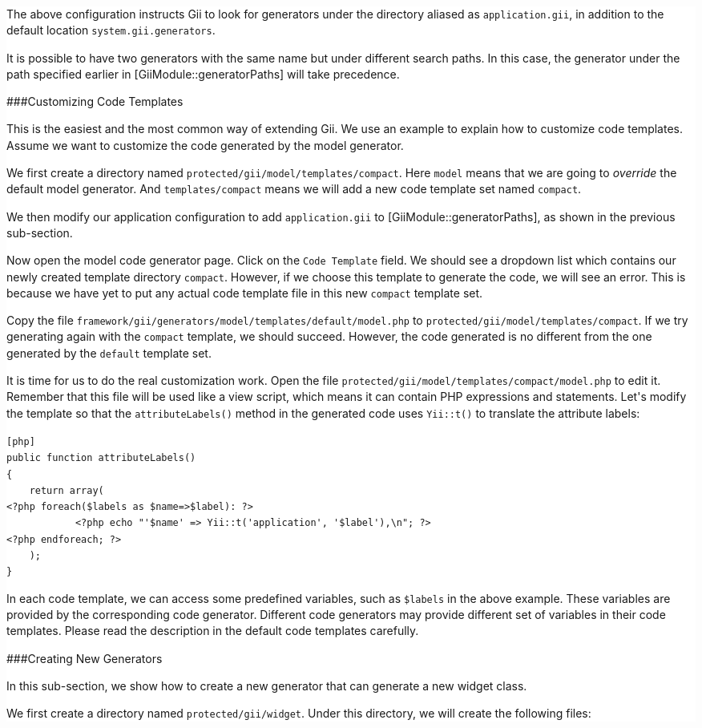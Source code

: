 The above configuration instructs Gii to look for generators under the directory aliased as `application.gii`, in addition to the default location `system.gii.generators`.

It is possible to have two generators with the same name but under different search paths. In this case, the generator under the path specified earlier in [GiiModule::generatorPaths] will take precedence.


###Customizing Code Templates

This is the easiest and the most common way of extending Gii. We use an example to explain how to customize code templates. Assume we want to customize the code generated by the model generator.

We first create a directory named `protected/gii/model/templates/compact`. Here `model` means that we are going to *override* the default model generator. And `templates/compact` means we will add a new code template set named `compact`.

We then modify our application configuration to add `application.gii` to [GiiModule::generatorPaths], as shown in the previous sub-section.

Now open the model code generator page. Click on the `Code Template` field. We should see a dropdown list which contains our newly created template directory `compact`. However, if we choose this template to generate the code, we will see an error. This is because we have yet to put any actual code template file in this new `compact` template set.

Copy the file `framework/gii/generators/model/templates/default/model.php` to `protected/gii/model/templates/compact`. If we try generating again with the `compact` template, we should succeed. However, the code generated is no different from the one generated by the `default` template set.

It is time for us to do the real customization work. Open the file `protected/gii/model/templates/compact/model.php` to edit it. Remember that this file will be used like a view script, which means it can contain PHP expressions and statements. Let's modify the template so that the `attributeLabels()` method in the generated code uses `Yii::t()` to translate the attribute labels:

~~~
[php]
public function attributeLabels()
{
	return array(
<?php foreach($labels as $name=>$label): ?>
			<?php echo "'$name' => Yii::t('application', '$label'),\n"; ?>
<?php endforeach; ?>
	);
}
~~~

In each code template, we can access some predefined variables, such as `$labels` in the above example. These variables are provided by the corresponding code generator. Different code generators may provide different set of variables in their code templates. Please read the description in the default code templates carefully.


###Creating New Generators

In this sub-section, we show how to create a new generator that can generate a new widget class.

We first create a directory named `protected/gii/widget`. Under this directory, we will create the following files:
